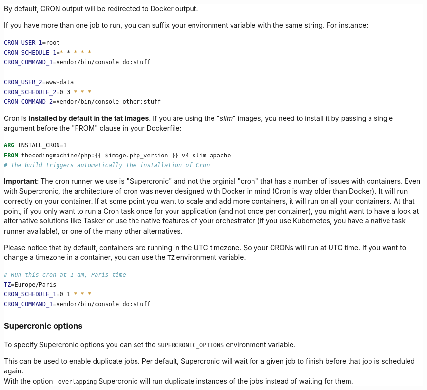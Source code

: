 By default, CRON output will be redirected to Docker output.

If you have more than one job to run, you can suffix your environment variable with the same string. For instance:

```bash
CRON_USER_1=root
CRON_SCHEDULE_1=* * * * *
CRON_COMMAND_1=vendor/bin/console do:stuff

CRON_USER_2=www-data
CRON_SCHEDULE_2=0 3 * * *
CRON_COMMAND_2=vendor/bin/console other:stuff
```

Cron is **installed by default in the fat images**. If you are using the "*slim*" images, you need to install it by passing
a single argument before the "FROM" clause in your Dockerfile:

```Dockerfile
ARG INSTALL_CRON=1
FROM thecodingmachine/php:{{ $image.php_version }}-v4-slim-apache
# The build triggers automatically the installation of Cron
```

**Important**: The cron runner we use is "Supercronic" and not the orginial "cron" that has a number of issues
with containers. Even with Supercronic, the architecture of cron was never designed with Docker in mind 
(Cron is way older than Docker). It will run correctly on your container. If at some point you want to scale and add 
more containers, it will run on all your containers. At that point, if you only want to run a Cron task once for your 
application (and not once per container), you might want to have a look at alternative solutions like 
[Tasker](https://github.com/opsxcq/tasker) or use the native features of your orchestrator (if you use Kubernetes,
you have a native task runner available), or one of the many other alternatives.

Please notice that by default, containers are running in the UTC timezone. So your CRONs will run at UTC time.
If you want to change a timezone in a container, you can use the `TZ` environment variable.

```bash
# Run this cron at 1 am, Paris time
TZ=Europe/Paris
CRON_SCHEDULE_1=0 1 * * *
CRON_COMMAND_1=vendor/bin/console do:stuff
```

### Supercronic options
To specify Supercronic options you can set the `SUPERCRONIC_OPTIONS` environment variable.

This can be used to enable duplicate jobs. Per default, Supercronic will wait for a given job to finish before that job is scheduled again.\
With the option `-overlapping` Supercronic will run duplicate instances of the jobs instead of waiting for them.
